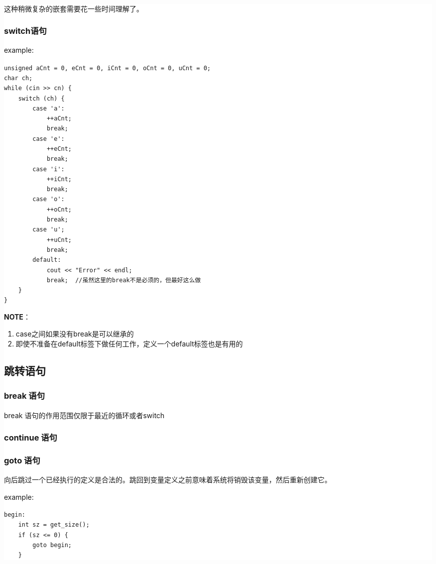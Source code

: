 这种稍微复杂的嵌套需要花一些时间理解了。

### switch语句

example:

    unsigned aCnt = 0, eCnt = 0, iCnt = 0, oCnt = 0, uCnt = 0;
    char ch;
    while (cin >> cn) {
        switch (ch) {
            case 'a':
                ++aCnt;
                break;
            case 'e':
                ++eCnt;
                break;
            case 'i':
                ++iCnt;
                break;
            case 'o':
                ++oCnt;
                break;
            case 'u';
                ++uCnt;
                break;
            default:
                cout << "Error" << endl;
                break;  //虽然这里的break不是必须的，但最好这么做
        }
    }

**NOTE**：
1. case之间如果没有break是可以继承的
2. 即使不准备在default标签下做任何工作，定义一个default标签也是有用的



## 跳转语句

### break 语句

break 语句的作用范围仅限于最近的循环或者switch

### continue 语句

### goto 语句

向后跳过一个已经执行的定义是合法的。跳回到变量定义之前意味着系统将销毁该变量，然后重新创建它。

example:

    begin:
        int sz = get_size();
        if (sz <= 0) {
            goto begin;
        }
